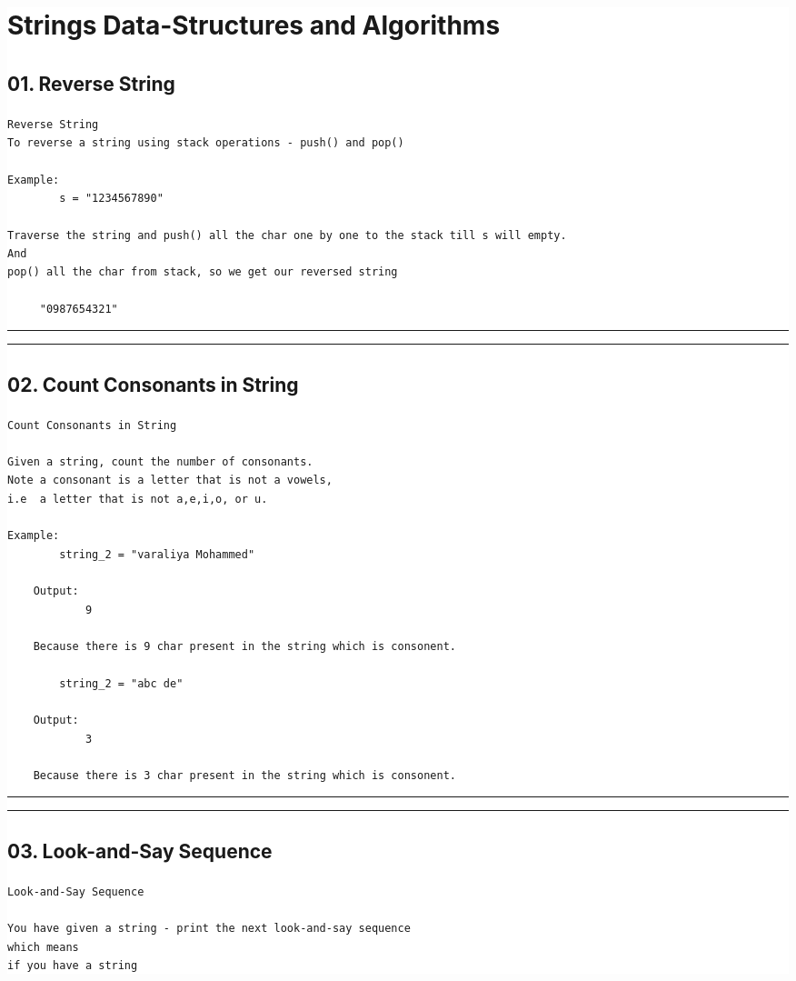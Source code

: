 # Strings Data-Structures and Algorithms

## 01. Reverse String

    Reverse String
    To reverse a string using stack operations - push() and pop()

    Example:
            s = "1234567890"

    Traverse the string and push() all the char one by one to the stack till s will empty.
    And
    pop() all the char from stack, so we get our reversed string

         "0987654321"

---

---

## 02. Count Consonants in String

    Count Consonants in String

    Given a string, count the number of consonants.
    Note a consonant is a letter that is not a vowels,
    i.e  a letter that is not a,e,i,o, or u.

    Example:
            string_2 = "varaliya Mohammed"

        Output:
                9

        Because there is 9 char present in the string which is consonent.

            string_2 = "abc de"

        Output:
                3

        Because there is 3 char present in the string which is consonent.

---

---

## 03. Look-and-Say Sequence

    Look-and-Say Sequence

    You have given a string - print the next look-and-say sequence
    which means
    if you have a string

